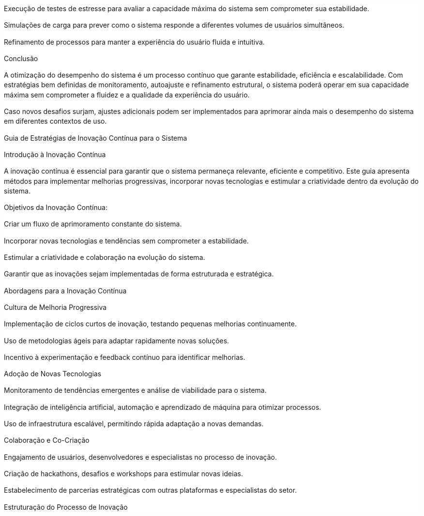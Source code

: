 Execução de testes de estresse para avaliar a capacidade máxima do sistema sem comprometer sua estabilidade.

Simulações de carga para prever como o sistema responde a diferentes volumes de usuários simultâneos.

Refinamento de processos para manter a experiência do usuário fluida e intuitiva.

Conclusão

A otimização do desempenho do sistema é um processo contínuo que garante estabilidade, eficiência e escalabilidade. Com estratégias bem definidas de monitoramento, autoajuste e refinamento estrutural, o sistema poderá operar em sua capacidade máxima sem comprometer a fluidez e a qualidade da experiência do usuário.

Caso novos desafios surjam, ajustes adicionais podem ser implementados para aprimorar ainda mais o desempenho do sistema em diferentes contextos de uso.

Guia de Estratégias de Inovação Contínua para o Sistema

Introdução à Inovação Contínua

A inovação contínua é essencial para garantir que o sistema permaneça relevante, eficiente e competitivo. Este guia apresenta métodos para implementar melhorias progressivas, incorporar novas tecnologias e estimular a criatividade dentro da evolução do sistema.

Objetivos da Inovação Contínua:

Criar um fluxo de aprimoramento constante do sistema.

Incorporar novas tecnologias e tendências sem comprometer a estabilidade.

Estimular a criatividade e colaboração na evolução do sistema.

Garantir que as inovações sejam implementadas de forma estruturada e estratégica.

Abordagens para a Inovação Contínua

Cultura de Melhoria Progressiva

Implementação de ciclos curtos de inovação, testando pequenas melhorias continuamente.

Uso de metodologias ágeis para adaptar rapidamente novas soluções.

Incentivo à experimentação e feedback contínuo para identificar melhorias.

Adoção de Novas Tecnologias

Monitoramento de tendências emergentes e análise de viabilidade para o sistema.

Integração de inteligência artificial, automação e aprendizado de máquina para otimizar processos.

Uso de infraestrutura escalável, permitindo rápida adaptação a novas demandas.

Colaboração e Co-Criação

Engajamento de usuários, desenvolvedores e especialistas no processo de inovação.

Criação de hackathons, desafios e workshops para estimular novas ideias.

Estabelecimento de parcerias estratégicas com outras plataformas e especialistas do setor.

Estruturação do Processo de Inovação
